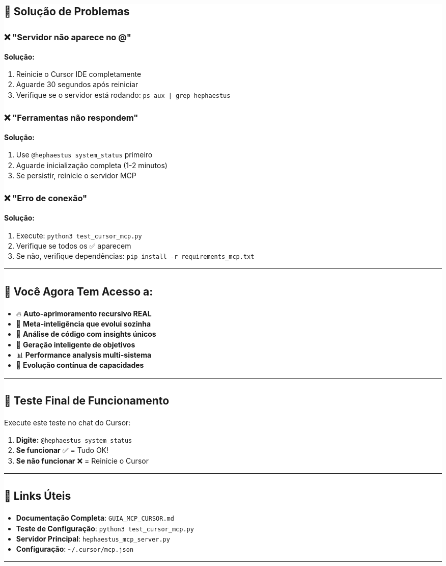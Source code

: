 
## 🚨 **Solução de Problemas**

### **❌ "Servidor não aparece no @"**
**Solução:**
1. Reinicie o Cursor IDE completamente
2. Aguarde 30 segundos após reiniciar
3. Verifique se o servidor está rodando: `ps aux | grep hephaestus`

### **❌ "Ferramentas não respondem"**
**Solução:**
1. Use `@hephaestus system_status` primeiro
2. Aguarde inicialização completa (1-2 minutos)
3. Se persistir, reinicie o servidor MCP

### **❌ "Erro de conexão"**
**Solução:**
1. Execute: `python3 test_cursor_mcp.py`
2. Verifique se todos os ✅ aparecem
3. Se não, verifique dependências: `pip install -r requirements_mcp.txt`

---

## 🎊 **Você Agora Tem Acesso a:**

- 🔥 **Auto-aprimoramento recursivo REAL**
- 🧠 **Meta-inteligência que evolui sozinha**
- 🎯 **Análise de código com insights únicos**
- 🚀 **Geração inteligente de objetivos**
- 📊 **Performance analysis multi-sistema**
- 🧬 **Evolução contínua de capacidades**

---

## 🏁 **Teste Final de Funcionamento**

Execute este teste no chat do Cursor:

1. **Digite:** `@hephaestus system_status`
2. **Se funcionar** ✅ = Tudo OK!
3. **Se não funcionar** ❌ = Reinicie o Cursor

---

## 🔗 **Links Úteis**

- **Documentação Completa**: `GUIA_MCP_CURSOR.md`
- **Teste de Configuração**: `python3 test_cursor_mcp.py`
- **Servidor Principal**: `hephaestus_mcp_server.py`
- **Configuração**: `~/.cursor/mcp.json`

---